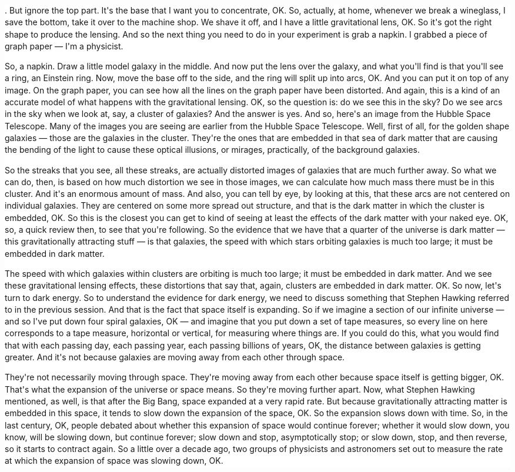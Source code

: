 . But ignore the top part. It's the base that I want you to concentrate, OK. So, actually,
at home, whenever we break a wineglass, I save the bottom, take it over to the machine
shop. We shave it off, and I have a little gravitational lens, OK. So it's got the right
shape to produce the lensing. And so the next thing you need to do in your experiment is
grab a napkin. I grabbed a piece of graph paper — I'm a physicist. 

So, a napkin. Draw a little model galaxy in the middle. And now put the lens over the
galaxy, and what you'll find is that you'll see a ring, an Einstein ring. Now, move the
base off to the side, and the ring will split up into arcs, OK. And you can put it on top
of any image. On the graph paper, you can see how all the lines on the graph paper have
been distorted. And again, this is a kind of an accurate model of what happens with the
gravitational lensing. OK, so the question is: do we see this in the sky? Do we see arcs in
the sky when we look at, say, a cluster of galaxies? And the answer is yes. And so, here's
an image from the Hubble Space Telescope. Many of the images you are seeing are earlier
from the Hubble Space Telescope. Well, first of all, for the golden shape galaxies — those
are the galaxies in the cluster. They're the ones that are embedded in that sea of dark
matter that are causing the bending of the light to cause these optical illusions, or
mirages, practically, of the background galaxies.

So the streaks that you see, all these streaks, are actually distorted images of galaxies
that are much further away. So what we can do, then, is based on how much distortion we see
in those images, we can calculate how much mass there must be in this cluster. And it's an
enormous amount of mass. And also, you can tell by eye, by looking at this, that these
arcs are not centered on individual galaxies. They are centered on some more spread out
structure, and that is the dark matter in which the cluster is embedded, OK. So this is
the closest you can get to kind of seeing at least the effects of the dark matter with
your naked eye. OK, so, a quick review then, to see that you're following. So the evidence
that we have that a quarter of the universe is dark matter — this gravitationally
attracting stuff — is that galaxies, the speed with which stars orbiting galaxies is much
too large; it must be embedded in dark matter.

The speed with which galaxies within clusters are orbiting is much too large; it must be
embedded in dark matter. And we see these gravitational lensing effects, these distortions
that say that, again, clusters are embedded in dark matter. OK. So now, let's turn to dark
energy. So to understand the evidence for dark energy, we need to discuss something that
Stephen Hawking referred to in the previous session. And that is the fact that space
itself is expanding. So if we imagine a section of our infinite universe — and so I've put
down four spiral galaxies, OK — and imagine that you put down a set of tape measures, so
every line on here corresponds to a tape measure, horizontal or vertical, for measuring
where things are. If you could do this, what you would find that with each passing day,
each passing year, each passing billions of years, OK, the distance between galaxies is
getting greater. And it's not because galaxies are moving away from each other through
space.

They're not necessarily moving through space. They're moving away from each other because
space itself is getting bigger, OK. That's what the expansion of the universe or space
means. So they're moving further apart. Now, what Stephen Hawking mentioned, as well, is
that after the Big Bang, space expanded at a very rapid rate. But because gravitationally
attracting matter is embedded in this space, it tends to slow down the expansion of the
space, OK. So the expansion slows down with time. So, in the last century, OK, people
debated about whether this expansion of space would continue forever; whether it would
slow down, you know, will be slowing down, but continue forever; slow down and stop,
asymptotically stop; or slow down, stop, and then reverse, so it starts to contract again.
So a little over a decade ago, two groups of physicists and astronomers set out to measure
the rate at which the expansion of space was slowing down, OK.
